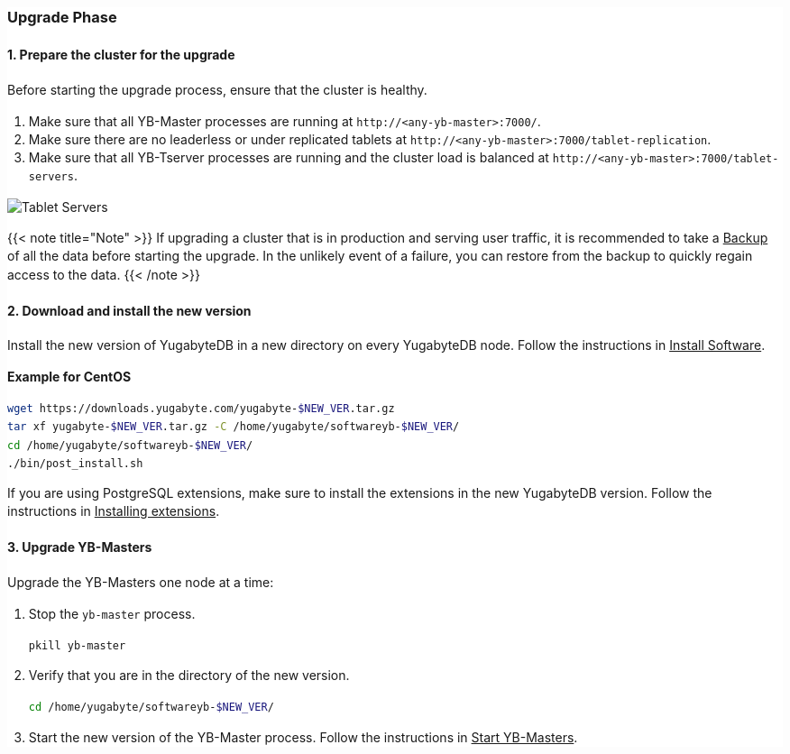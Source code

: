 ### Upgrade Phase

#### 1. Prepare the cluster for the upgrade

Before starting the upgrade process, ensure that the cluster is healthy.

1. Make sure that all YB-Master processes are running at `http://<any-yb-master>:7000/`.
1. Make sure there are no leaderless or under replicated tablets at `http://<any-yb-master>:7000/tablet-replication`.
1. Make sure that all YB-Tserver processes are running and the cluster load is balanced at `http://<any-yb-master>:7000/tablet-servers`.

![Tablet Servers](/images/manage/upgrade-deployment/tablet-servers.png)

{{< note title="Note" >}}
If upgrading a cluster that is in production and serving user traffic, it is recommended to take a [Backup](../../manage/backup-restore/) of all the data before starting the upgrade. In the unlikely event of a failure, you can restore from the backup to quickly regain access to the data.
{{< /note >}}

#### 2. Download and install the new version

Install the new version of YugabyteDB in a new directory on every YugabyteDB node. Follow the instructions in [Install Software](../../deploy/manual-deployment/install-software/).

**Example for CentOS**

```sh
wget https://downloads.yugabyte.com/yugabyte-$NEW_VER.tar.gz
tar xf yugabyte-$NEW_VER.tar.gz -C /home/yugabyte/softwareyb-$NEW_VER/
cd /home/yugabyte/softwareyb-$NEW_VER/
./bin/post_install.sh
```

If you are using PostgreSQL extensions, make sure to install the extensions in the new YugabyteDB version. Follow the instructions in [Installing extensions](../../explore/ysql-language-features/pg-extensions/#installing-extensions).

#### 3. Upgrade YB-Masters

Upgrade the YB-Masters one node at a time:

1. Stop the `yb-master` process.

    ```sh
    pkill yb-master
    ```

1. Verify that you are in the directory of the new version.

    ```sh
    cd /home/yugabyte/softwareyb-$NEW_VER/
    ```

1. Start the new version of the YB-Master process. Follow the instructions in [Start YB-Masters](../../deploy/manual-deployment/start-masters/).
